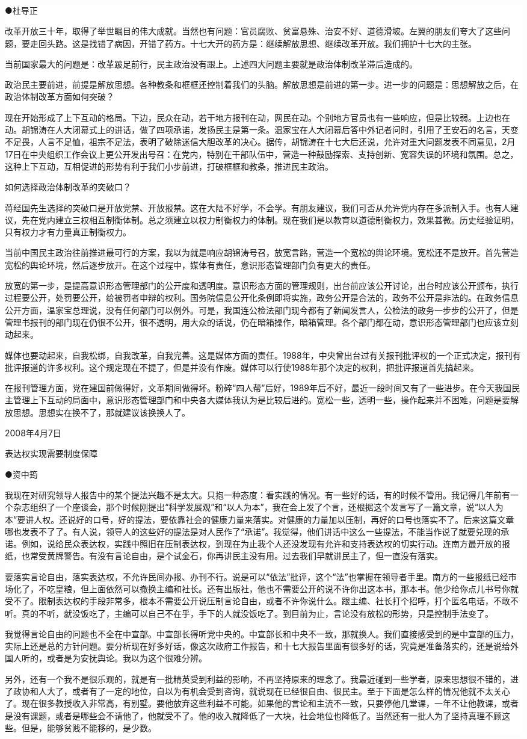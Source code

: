 ●杜导正


改革开放三十年，取得了举世瞩目的伟大成就。当然也有问题：官员腐败、贫富悬殊、治安不好、道德滑坡。左翼的朋友们夸大了这些问题，要走回头路。这是找错了病因，开错了药方。十七大开的药方是：继续解放思想、继续改革开放。我们拥护十七大的主张。

当前国家最大的问题是：改革跛足前行，民主政治没有跟上。上述四大问题主要就是政治体制改革滞后造成的。

政治民主要前进，前提是解放思想。各种教条和框框还控制着我们的头脑。解放思想是前进的第一步。进一步的问题是：思想解放之后，在政治体制改革方面如何突破？


现在开始形成了上下互动的格局。下边，民众在动，若干地方报刊在动，网民在动。个别地方官员也有一些响应，但是比较弱。上边也在动。胡锦涛在人大闭幕式上的讲话，做了四项承诺，发扬民主是第一条。温家宝在人大闭幕后答中外记者问时，引用了王安石的名言，天变不足畏，人言不足恤，祖宗不足法，表明了破除迷信大胆改革的决心。据传，胡锦涛在十七大后还说，允许对重大问题发表不同意见，2月17日在中央组织工作会议上更公开发出号召：在党内，特别在干部队伍中，营造一种鼓励探索、支持创新、宽容失误的环境和氛围。总之，这种上下互动，互相促进的形势有利于我们小步前进，打破框框和教条，推进民主政治。

如何选择政治体制改革的突破口？


蒋经国先生选择的突破口是开放党禁、开放报禁。这在大陆不好学，不会学。有朋友建议，我们可否从允许党内存在多派制入手。也有人建议，先在党内建立三权相互制衡体制。总之须建立以权力制衡权力的体制。现在我们是以教育以道德制衡权力，效果甚微。历史经验证明，只有权力才有力量真正制衡权力。


当前中国民主政治往前推进最可行的方案，我以为就是响应胡锦涛号召，放宽言路，营造一个宽松的舆论环境。宽松还不是放开。首先营造宽松的舆论环境，然后逐步放开。在这个过程中，媒体有责任，意识形态管理部门负有更大的责任。


放宽的第一步，是提高意识形态管理部门的公开度和透明度。意识形态方面的管理规则，出台前应该公开讨论，出台时应该公开颁布，执行过程要公开，处罚要公开，给被罚者申辩的权利。国务院信息公开化条例即将实施，政务公开是合法的，政务不公开是非法的。在政务信息公开方面，温家宝总理说，没有任何部门可以例外。可是，我国连公检法部门现今都有了新闻发言人，公检法的政务一步步的公开了，但是管理书报刊的部门现在仍很不公开，很不透明，用大众的话说，仍在暗箱操作，暗箱管理。各个部门都在动，意识形态管理部门也应该立刻动起来。


媒体也要动起来，自我松绑，自我改革，自我完善。这是媒体方面的责任。1988年，中央曾出台过有关报刊批评权的一个正式决定，报刊有批评报道的许多权利。这个规定现在不提了，但是并没有作废。媒体可以行使1988年那个决定的权利，把批评报道首先搞起来。


在报刊管理方面，党在建国前做得好，文革期间做得坏。粉碎“四人帮”后好，1989年后不好，最近一段时间又有了一些进步。在今天我国民主管理上下互动的局面中，意识形态管理部门和中央各大媒体我认为是比较后进的。宽松一些，透明一些，操作起来并不困难，问题是要解放思想。思想实在换不了，那就建议该换换人了。

2008年4月7日

表达权实现需要制度保障

●资中筠


我现在对研究领导人报告中的某个提法兴趣不是太大。只抱一种态度：看实践的情况。有一些好的话，有的时候不管用。我记得几年前有一个杂志组织了一个座谈会，那个时候刚提出“科学发展观”和“以人为本”，我在会上发了个言，还根据这个发言写了一篇文章，说“以人为本”要讲人权。还说好的口号，好的提法，要依靠社会的健康力量来落实。对健康的力量加以压制，再好的口号也落实不了。后来这篇文章哪也发表不了了。有人说，领导人的这些好的提法是对人民作了“承诺”。我觉得，他们讲话中这么一些提法，不能当作说了就要兑现的承诺。例如，说给民众表达权，实践中照旧在压制表达权，到现在为止我个人还没发现有允许和支持表达权的切实行动。连南方最开放的报纸，也常受黄牌警告。有没有言论自由，是个试金石，你再讲民主没有用。过去我们早就讲民主了，但一直没有落实。


要落实言论自由，落实表达权，不允许民间办报、办刊不行。说是可以“依法”批评，这个“法”也掌握在领导者手里。南方的一些报纸已经市场化了，不吃皇粮，但上面依然可以撤换主编和社长。还有出版社，他也不需要公开的说不许你出这本书，那本书。他少给你点儿书号你就受不了。限制表达权的手段非常多，根本不需要公开说压制言论自由，或者不许你说什么。跟主编、社长打个招呼，打个匿名电话，不敢不听。真的不听，就没饭吃了，主编可以自己不在乎，手下的人就没饭吃了。到目前为止，言论没有放松的形势，只是控制手法变了。


我觉得言论自由的问题也不全在中宣部。中宣部长得听党中央的。中宣部长和中央不一致，那就换人。我们直接感受到的是中宣部的压力，实际上还是总的方针问题。要分析现在好多好话，像这次政府工作报告，和十七大报告里面有很多好的话，究竟是准备落实的，还是说给外国人听的，或者是为安抚舆论。我以为这个很难分辨。


另外，还有一个我不是很乐观的，就是有一批精英受到利益的影响，不再坚持原来的理念了。我最近碰到一些学者，原来思想很不错的，进了政协和人大了，或者有了一定的地位，自以为有机会受到咨询，就说现在已经很自由、很民主。至于下面是怎么样的情况他就不太关心了。现在很多教授收入非常高，有别墅。要他放弃这些利益不可能。如果他的言论和主流不一致，只要停他几堂课，一年不让他教课，或者是没有课题，或者是哪些会不请他了，他就受不了。他的收入就降低了一大块，社会地位也降低了。当然还有一批人为了坚持真理不顾这些。但是，能够贫贱不能移的，是少数。
